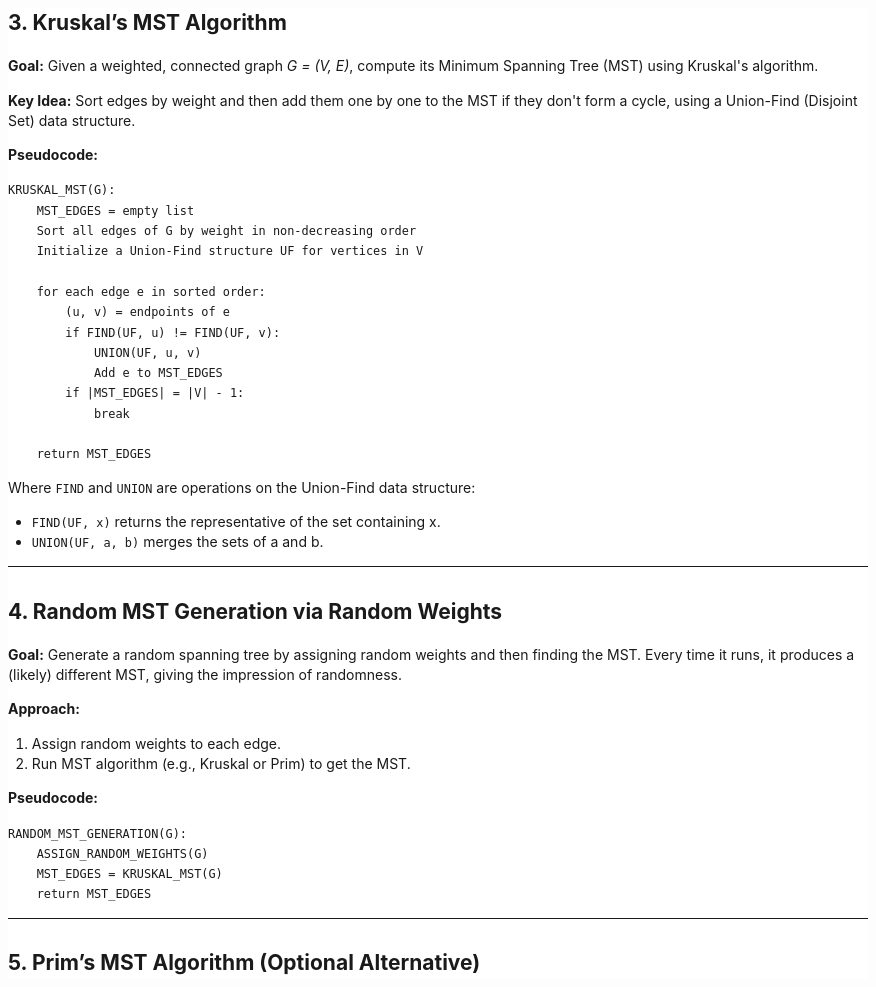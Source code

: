 
## 3. Kruskal’s MST Algorithm

**Goal:** Given a weighted, connected graph *G = (V, E)*, compute its Minimum Spanning Tree (MST) using Kruskal's algorithm.

**Key Idea:** Sort edges by weight and then add them one by one to the MST if they don't form a cycle, using a Union-Find (Disjoint Set) data structure.

**Pseudocode:**

```
KRUSKAL_MST(G):
    MST_EDGES = empty list
    Sort all edges of G by weight in non-decreasing order
    Initialize a Union-Find structure UF for vertices in V

    for each edge e in sorted order:
        (u, v) = endpoints of e
        if FIND(UF, u) != FIND(UF, v):
            UNION(UF, u, v)
            Add e to MST_EDGES
        if |MST_EDGES| = |V| - 1:
            break

    return MST_EDGES
```

Where `FIND` and `UNION` are operations on the Union-Find data structure:
- `FIND(UF, x)` returns the representative of the set containing x.
- `UNION(UF, a, b)` merges the sets of a and b.

---

## 4. Random MST Generation via Random Weights

**Goal:** Generate a random spanning tree by assigning random weights and then finding the MST. Every time it runs, it produces a (likely) different MST, giving the impression of randomness.

**Approach:**
1. Assign random weights to each edge.
2. Run MST algorithm (e.g., Kruskal or Prim) to get the MST.

**Pseudocode:**

```
RANDOM_MST_GENERATION(G):
    ASSIGN_RANDOM_WEIGHTS(G)
    MST_EDGES = KRUSKAL_MST(G)
    return MST_EDGES
```

---

## 5. Prim’s MST Algorithm (Optional Alternative)
